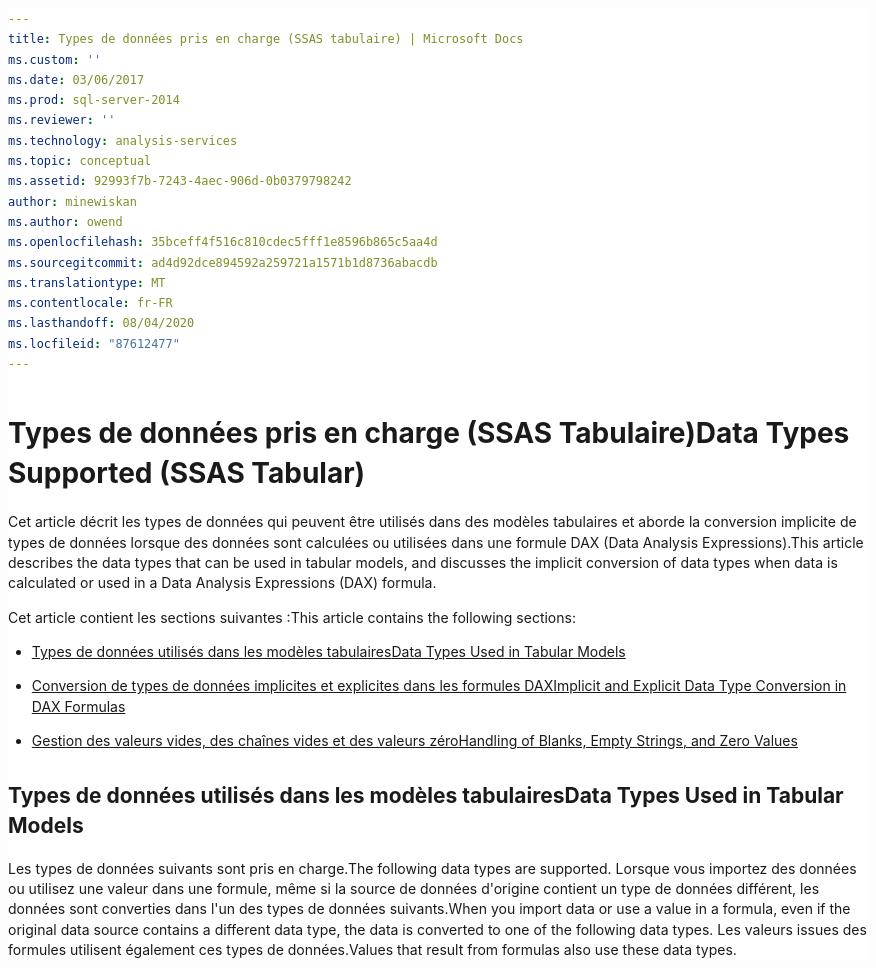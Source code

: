 ```yaml
---
title: Types de données pris en charge (SSAS tabulaire) | Microsoft Docs
ms.custom: ''
ms.date: 03/06/2017
ms.prod: sql-server-2014
ms.reviewer: ''
ms.technology: analysis-services
ms.topic: conceptual
ms.assetid: 92993f7b-7243-4aec-906d-0b0379798242
author: minewiskan
ms.author: owend
ms.openlocfilehash: 35bceff4f516c810cdec5fff1e8596b865c5aa4d
ms.sourcegitcommit: ad4d92dce894592a259721a1571b1d8736abacdb
ms.translationtype: MT
ms.contentlocale: fr-FR
ms.lasthandoff: 08/04/2020
ms.locfileid: "87612477"
---
```

# <a name="data-types-supported-ssas-tabular"></a><span data-ttu-id="cb1c6-102">Types de données pris en charge (SSAS Tabulaire)</span><span class="sxs-lookup"><span data-stu-id="cb1c6-102">Data Types Supported (SSAS Tabular)</span></span>
  <span data-ttu-id="cb1c6-103">Cet article décrit les types de données qui peuvent être utilisés dans des modèles tabulaires et aborde la conversion implicite de types de données lorsque des données sont calculées ou utilisées dans une formule DAX (Data Analysis Expressions).</span><span class="sxs-lookup"><span data-stu-id="cb1c6-103">This article describes the data types that can be used in tabular models, and discusses the implicit conversion of data types when data is calculated or used in a Data Analysis Expressions (DAX) formula.</span></span>  
  
 <span data-ttu-id="cb1c6-104">Cet article contient les sections suivantes :</span><span class="sxs-lookup"><span data-stu-id="cb1c6-104">This article contains the following sections:</span></span>  
  
-   [<span data-ttu-id="cb1c6-105">Types de données utilisés dans les modèles tabulaires</span><span class="sxs-lookup"><span data-stu-id="cb1c6-105">Data Types Used in Tabular Models</span></span>](#bkmk_data_types)  
  
-   [<span data-ttu-id="cb1c6-106">Conversion de types de données implicites et explicites dans les formules DAX</span><span class="sxs-lookup"><span data-stu-id="cb1c6-106">Implicit and Explicit Data Type Conversion in DAX Formulas</span></span>](#bkmk_implicit)  
  
-   [<span data-ttu-id="cb1c6-107">Gestion des valeurs vides, des chaînes vides et des valeurs zéro</span><span class="sxs-lookup"><span data-stu-id="cb1c6-107">Handling of Blanks, Empty Strings, and Zero Values</span></span>](#bkmk_hand_blanks)  
  
##  <a name="data-types-used-in-tabular-models"></a><a name="bkmk_data_types"></a><span data-ttu-id="cb1c6-108">Types de données utilisés dans les modèles tabulaires</span><span class="sxs-lookup"><span data-stu-id="cb1c6-108">Data Types Used in Tabular Models</span></span>  
 <span data-ttu-id="cb1c6-109">Les types de données suivants sont pris en charge.</span><span class="sxs-lookup"><span data-stu-id="cb1c6-109">The following data types are supported.</span></span> <span data-ttu-id="cb1c6-110">Lorsque vous importez des données ou utilisez une valeur dans une formule, même si la source de données d'origine contient un type de données différent, les données sont converties dans l'un des types de données suivants.</span><span class="sxs-lookup"><span data-stu-id="cb1c6-110">When you import data or use a value in a formula, even if the original data source contains a different data type, the data is converted to one of the following data types.</span></span> <span data-ttu-id="cb1c6-111">Les valeurs issues des formules utilisent également ces types de données.</span><span class="sxs-lookup"><span data-stu-id="cb1c6-111">Values that result from formulas also use these data types.</span></span>  
  